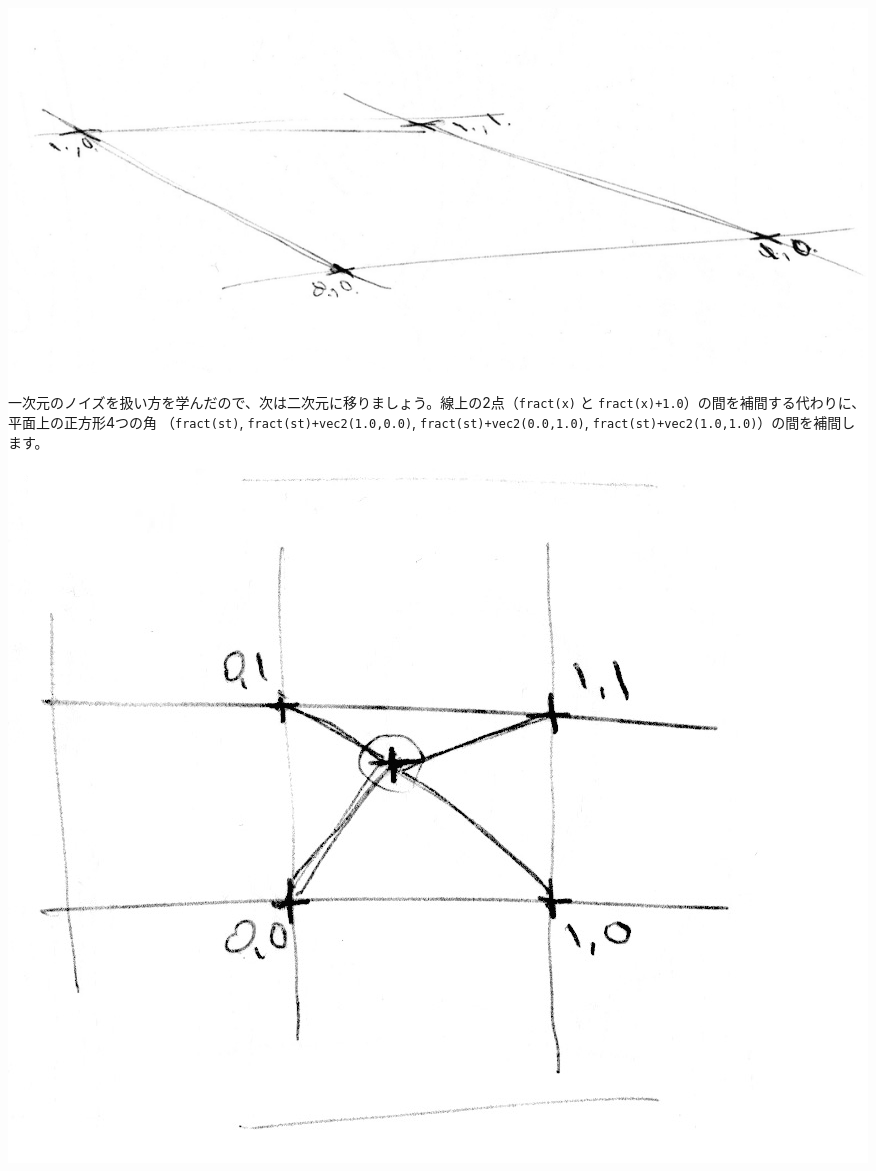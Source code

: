 ![](02.png)

一次元のノイズを扱い方を学んだので、次は二次元に移りましょう。線上の2点（```fract(x)``` と ```fract(x)+1.0```）の間を補間する代わりに、平面上の正方形4つの角 （```fract(st)```, ```fract(st)+vec2(1.0,0.0)```, ```fract(st)+vec2(0.0,1.0)```, ```fract(st)+vec2(1.0,1.0)```）の間を補間します。

![](01.png)
